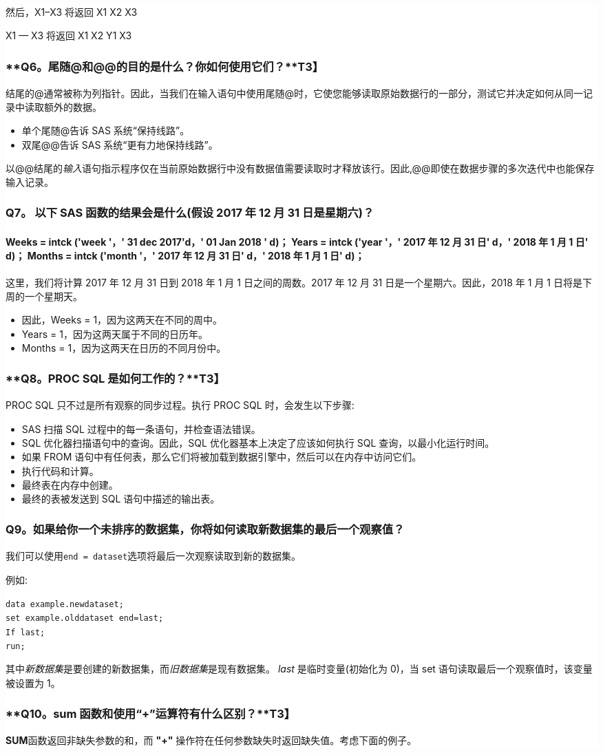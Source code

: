 然后，X1–X3 将返回 X1 X2 X3

X1 — X3 将返回 X1 X2 Y1 X3

### **Q6。尾随@和@@的目的是什么？你如何使用它们？**T3】

结尾的@通常被称为列指针。因此，当我们在输入语句中使用尾随@时，它使您能够读取原始数据行的一部分，测试它并决定如何从同一记录中读取额外的数据。

*   单个尾随@告诉 SAS 系统“保持线路”。
*   双尾@@告诉 SAS 系统“更有力地保持线路”。

以@@结尾的*输入*语句指示程序仅在当前原始数据行中没有数据值需要读取时才释放该行。因此,@@即使在数据步骤的多次迭代中也能保存输入记录。

### **Q7。** **以下 SAS 函数的结果会是什么(假设 2017 年 12 月 31 日是星期六)？**

#### **Weeks = intck ('week '，' 31 dec 2017'd，' 01 Jan 2018 ' d)； Years = intck ('year '，' 2017 年 12 月 31 日' d，' 2018 年 1 月 1 日' d)； Months = intck ('month '，' 2017 年 12 月 31 日' d，' 2018 年 1 月 1 日' d)；**

这里，我们将计算 2017 年 12 月 31 日到 2018 年 1 月 1 日之间的周数。2017 年 12 月 31 日是一个星期六。因此，2018 年 1 月 1 日将是下周的一个星期天。

*   因此，Weeks = 1，因为这两天在不同的周中。
*   Years = 1，因为这两天属于不同的日历年。
*   Months = 1，因为这两天在日历的不同月份中。

### **Q8。PROC SQL 是如何工作的？**T3】

PROC SQL 只不过是所有观察的同步过程。执行 PROC SQL 时，会发生以下步骤:

*   SAS 扫描 SQL 过程中的每一条语句，并检查语法错误。
*   SQL 优化器扫描语句中的查询。因此，SQL 优化器基本上决定了应该如何执行 SQL 查询，以最小化运行时间。
*   如果 FROM 语句中有任何表，那么它们将被加载到数据引擎中，然后可以在内存中访问它们。
*   执行代码和计算。
*   最终表在内存中创建。
*   最终的表被发送到 SQL 语句中描述的输出表。

### **Q9。如果给你一个未排序的数据集，你将如何读取新数据集的最后一个观察值？**

我们可以使用`end = dataset`选项将最后一次观察读取到新的数据集。

例如:

```
data example.newdataset;
set example.olddataset end=last;
If last;
run;

```

其中*新数据集*是要创建的新数据集，而*旧数据集*是现有数据集。 *last* 是临时变量(初始化为 0)，当 set 语句读取最后一个观察值时，该变量被设置为 1。

### **Q10。sum 函数和使用“+”运算符有什么区别？**T3】

**SUM**函数返回非缺失参数的和，而 **"+"** 操作符在任何参数缺失时返回缺失值。考虑下面的例子。
